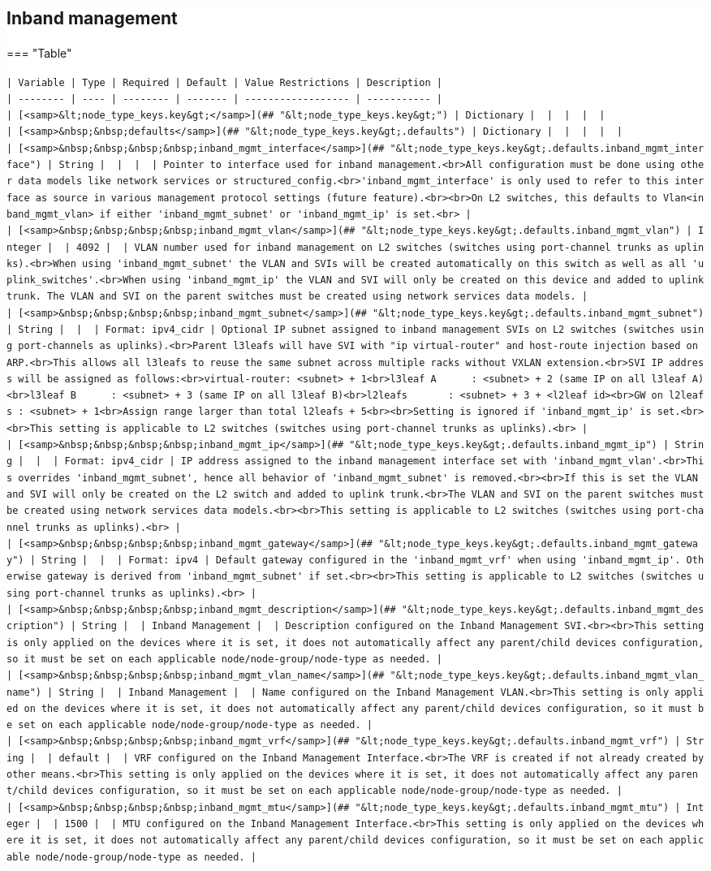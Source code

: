## Inband management

=== "Table"

    | Variable | Type | Required | Default | Value Restrictions | Description |
    | -------- | ---- | -------- | ------- | ------------------ | ----------- |
    | [<samp>&lt;node_type_keys.key&gt;</samp>](## "&lt;node_type_keys.key&gt;") | Dictionary |  |  |  |  |
    | [<samp>&nbsp;&nbsp;defaults</samp>](## "&lt;node_type_keys.key&gt;.defaults") | Dictionary |  |  |  |  |
    | [<samp>&nbsp;&nbsp;&nbsp;&nbsp;inband_mgmt_interface</samp>](## "&lt;node_type_keys.key&gt;.defaults.inband_mgmt_interface") | String |  |  |  | Pointer to interface used for inband management.<br>All configuration must be done using other data models like network services or structured_config.<br>'inband_mgmt_interface' is only used to refer to this interface as source in various management protocol settings (future feature).<br><br>On L2 switches, this defaults to Vlan<inband_mgmt_vlan> if either 'inband_mgmt_subnet' or 'inband_mgmt_ip' is set.<br> |
    | [<samp>&nbsp;&nbsp;&nbsp;&nbsp;inband_mgmt_vlan</samp>](## "&lt;node_type_keys.key&gt;.defaults.inband_mgmt_vlan") | Integer |  | 4092 |  | VLAN number used for inband management on L2 switches (switches using port-channel trunks as uplinks).<br>When using 'inband_mgmt_subnet' the VLAN and SVIs will be created automatically on this switch as well as all 'uplink_switches'.<br>When using 'inband_mgmt_ip' the VLAN and SVI will only be created on this device and added to uplink trunk. The VLAN and SVI on the parent switches must be created using network services data models. |
    | [<samp>&nbsp;&nbsp;&nbsp;&nbsp;inband_mgmt_subnet</samp>](## "&lt;node_type_keys.key&gt;.defaults.inband_mgmt_subnet") | String |  |  | Format: ipv4_cidr | Optional IP subnet assigned to inband management SVIs on L2 switches (switches using port-channels as uplinks).<br>Parent l3leafs will have SVI with "ip virtual-router" and host-route injection based on ARP.<br>This allows all l3leafs to reuse the same subnet across multiple racks without VXLAN extension.<br>SVI IP address will be assigned as follows:<br>virtual-router: <subnet> + 1<br>l3leaf A      : <subnet> + 2 (same IP on all l3leaf A)<br>l3leaf B      : <subnet> + 3 (same IP on all l3leaf B)<br>l2leafs       : <subnet> + 3 + <l2leaf id><br>GW on l2leafs : <subnet> + 1<br>Assign range larger than total l2leafs + 5<br><br>Setting is ignored if 'inband_mgmt_ip' is set.<br><br>This setting is applicable to L2 switches (switches using port-channel trunks as uplinks).<br> |
    | [<samp>&nbsp;&nbsp;&nbsp;&nbsp;inband_mgmt_ip</samp>](## "&lt;node_type_keys.key&gt;.defaults.inband_mgmt_ip") | String |  |  | Format: ipv4_cidr | IP address assigned to the inband management interface set with 'inband_mgmt_vlan'.<br>This overrides 'inband_mgmt_subnet', hence all behavior of 'inband_mgmt_subnet' is removed.<br><br>If this is set the VLAN and SVI will only be created on the L2 switch and added to uplink trunk.<br>The VLAN and SVI on the parent switches must be created using network services data models.<br><br>This setting is applicable to L2 switches (switches using port-channel trunks as uplinks).<br> |
    | [<samp>&nbsp;&nbsp;&nbsp;&nbsp;inband_mgmt_gateway</samp>](## "&lt;node_type_keys.key&gt;.defaults.inband_mgmt_gateway") | String |  |  | Format: ipv4 | Default gateway configured in the 'inband_mgmt_vrf' when using 'inband_mgmt_ip'. Otherwise gateway is derived from 'inband_mgmt_subnet' if set.<br><br>This setting is applicable to L2 switches (switches using port-channel trunks as uplinks).<br> |
    | [<samp>&nbsp;&nbsp;&nbsp;&nbsp;inband_mgmt_description</samp>](## "&lt;node_type_keys.key&gt;.defaults.inband_mgmt_description") | String |  | Inband Management |  | Description configured on the Inband Management SVI.<br><br>This setting is only applied on the devices where it is set, it does not automatically affect any parent/child devices configuration, so it must be set on each applicable node/node-group/node-type as needed. |
    | [<samp>&nbsp;&nbsp;&nbsp;&nbsp;inband_mgmt_vlan_name</samp>](## "&lt;node_type_keys.key&gt;.defaults.inband_mgmt_vlan_name") | String |  | Inband Management |  | Name configured on the Inband Management VLAN.<br>This setting is only applied on the devices where it is set, it does not automatically affect any parent/child devices configuration, so it must be set on each applicable node/node-group/node-type as needed. |
    | [<samp>&nbsp;&nbsp;&nbsp;&nbsp;inband_mgmt_vrf</samp>](## "&lt;node_type_keys.key&gt;.defaults.inband_mgmt_vrf") | String |  | default |  | VRF configured on the Inband Management Interface.<br>The VRF is created if not already created by other means.<br>This setting is only applied on the devices where it is set, it does not automatically affect any parent/child devices configuration, so it must be set on each applicable node/node-group/node-type as needed. |
    | [<samp>&nbsp;&nbsp;&nbsp;&nbsp;inband_mgmt_mtu</samp>](## "&lt;node_type_keys.key&gt;.defaults.inband_mgmt_mtu") | Integer |  | 1500 |  | MTU configured on the Inband Management Interface.<br>This setting is only applied on the devices where it is set, it does not automatically affect any parent/child devices configuration, so it must be set on each applicable node/node-group/node-type as needed. |